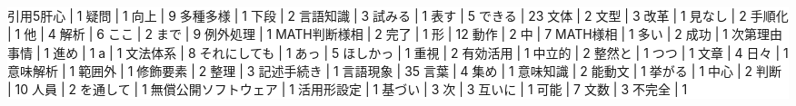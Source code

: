 引用5肝心 | 1
疑問 | 1
向上 | 9
多種多様 | 1
下段 | 2
言語知識 | 3
試みる | 1
表す | 5
できる | 23
文体 | 2
文型 | 3
改革 | 1
見なし | 2
手順化 | 1
他 | 4
解析 | 6
ここ | 2
まで | 9
例外処理 | 1
MATH判断様相 | 2
完了 | 1
形 | 12
動作 | 2
中 | 7
MATH様相 | 1
多い | 2
成功 | 1
次第理由事情 | 1
進め | 1
a | 1
文法体系 | 8
それにしても | 1
あっ | 5
ほしかっ | 1
重視 | 2
有効活用 | 1
中立的 | 2
整然と | 1
つつ | 1
文章 | 4
日々 | 1
意味解析 | 1
範囲外 | 1
修飾要素 | 2
整理 | 3
記述手続き | 1
言語現象 | 35
言葉 | 4
集め | 1
意味知識 | 2
能動文 | 1
挙がる | 1
中心 | 2
判断 | 10
人員 | 2
を通して | 1
無償公開ソフトウェア | 1
活用形設定 | 1
基づい | 3
次 | 3
互いに | 1
可能 | 7
文数 | 3
不完全 | 1